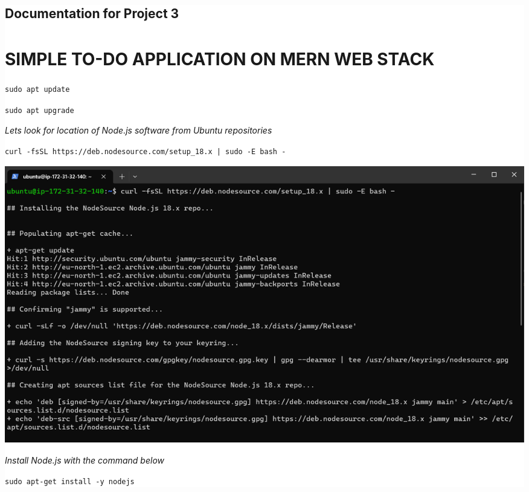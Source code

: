 ## Documentation for Project 3

# SIMPLE TO-DO APPLICATION ON MERN WEB STACK

`sudo apt update`

`sudo apt upgrade`

*Lets look for location of Node.js software from Ubuntu repositories*

`curl -fsSL https://deb.nodesource.com/setup_18.x | sudo -E bash -`

![Node.js location](./images/NOde.js.png)

*Install Node.js with the command below*

`sudo apt-get install -y nodejs`
